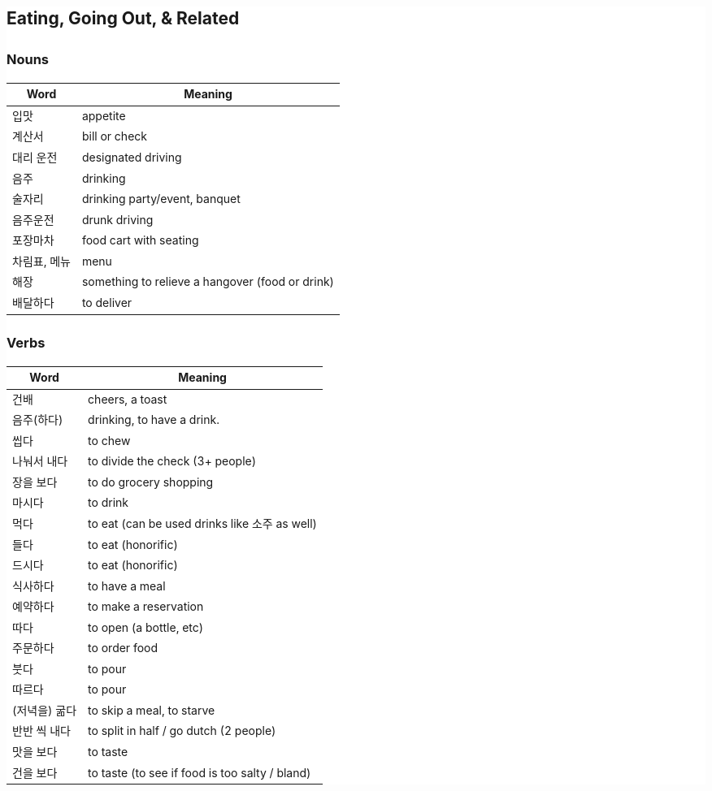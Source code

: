 ## Eating, Going Out, & Related

### Nouns

|Word |Meaning|
|---|---|
|입맛 |appetite|
|계산서 |bill or check|
|대리 운전 |designated driving|
|음주 |drinking|
|술자리 |drinking party/event, banquet|
|음주운전 |drunk driving|
|포장마차 |food cart with seating|
|차림표, 메뉴 |menu|
|해장 |something to relieve a hangover (food or drink)|
|배달하다 |to deliver|

### Verbs

|Word |Meaning|
|---|---|
|건배 |cheers, a toast|
|음주(하다) |drinking, to have a drink.|
|씹다 |to chew|
|나눠서 내다 |to divide the check (3+ people)|
|장을 보다 |to do grocery shopping|
|마시다 |to drink|
|먹다 |to eat (can be used drinks like 소주 as well)|
|들다 |to eat (honorific)|
|드시다 |to eat (honorific)|
|식사하다 |to have a meal|
|예약하다 |to make a reservation|
|따다 |to open (a bottle, etc)|
|주문하다 |to order food|
|붓다 |to pour|
|따르다 |to pour|
|(저녁을) 굶다 |to skip a meal, to starve|
|반반 씩 내다 |to split in half / go dutch (2 people)|
|맛을 보다 |to taste|
|건을 보다 |to taste (to see if food is too salty / bland)|
